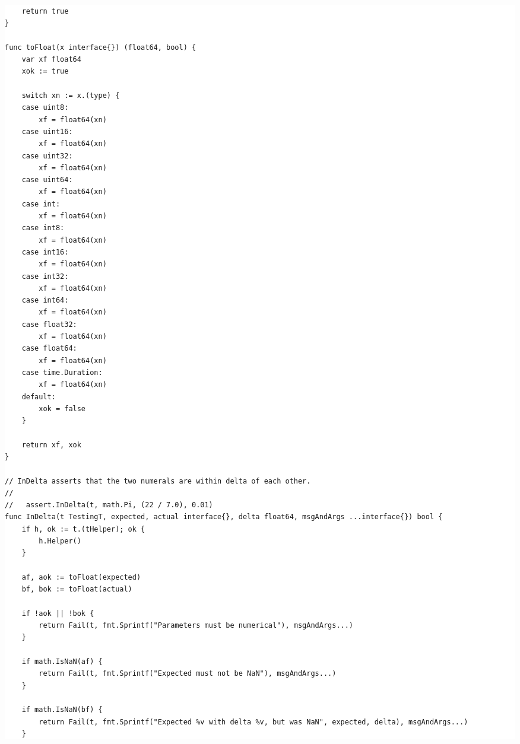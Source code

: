```
	return true
}

func toFloat(x interface{}) (float64, bool) {
	var xf float64
	xok := true

	switch xn := x.(type) {
	case uint8:
		xf = float64(xn)
	case uint16:
		xf = float64(xn)
	case uint32:
		xf = float64(xn)
	case uint64:
		xf = float64(xn)
	case int:
		xf = float64(xn)
	case int8:
		xf = float64(xn)
	case int16:
		xf = float64(xn)
	case int32:
		xf = float64(xn)
	case int64:
		xf = float64(xn)
	case float32:
		xf = float64(xn)
	case float64:
		xf = float64(xn)
	case time.Duration:
		xf = float64(xn)
	default:
		xok = false
	}

	return xf, xok
}

// InDelta asserts that the two numerals are within delta of each other.
//
// 	 assert.InDelta(t, math.Pi, (22 / 7.0), 0.01)
func InDelta(t TestingT, expected, actual interface{}, delta float64, msgAndArgs ...interface{}) bool {
	if h, ok := t.(tHelper); ok {
		h.Helper()
	}

	af, aok := toFloat(expected)
	bf, bok := toFloat(actual)

	if !aok || !bok {
		return Fail(t, fmt.Sprintf("Parameters must be numerical"), msgAndArgs...)
	}

	if math.IsNaN(af) {
		return Fail(t, fmt.Sprintf("Expected must not be NaN"), msgAndArgs...)
	}

	if math.IsNaN(bf) {
		return Fail(t, fmt.Sprintf("Expected %v with delta %v, but was NaN", expected, delta), msgAndArgs...)
	}
```